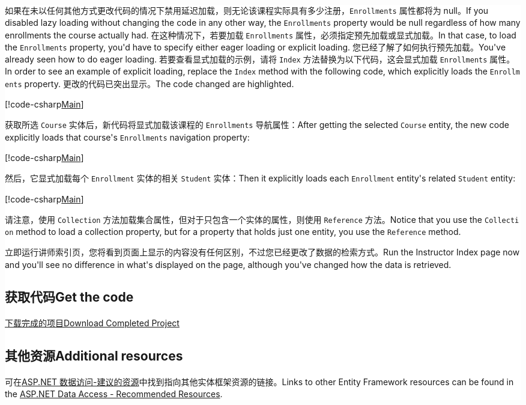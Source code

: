 <span data-ttu-id="9739e-278">如果在未以任何其他方式更改代码的情况下禁用延迟加载，则无论该课程实际具有多少注册，`Enrollments` 属性都将为 null。</span><span class="sxs-lookup"><span data-stu-id="9739e-278">If you disabled lazy loading without changing the code in any other way, the `Enrollments` property would be null regardless of how many enrollments the course actually had.</span></span> <span data-ttu-id="9739e-279">在这种情况下，若要加载 `Enrollments` 属性，必须指定预先加载或显式加载。</span><span class="sxs-lookup"><span data-stu-id="9739e-279">In that case, to load the `Enrollments` property, you'd have to specify either eager loading or explicit loading.</span></span> <span data-ttu-id="9739e-280">您已经了解了如何执行预先加载。</span><span class="sxs-lookup"><span data-stu-id="9739e-280">You've already seen how to do eager loading.</span></span> <span data-ttu-id="9739e-281">若要查看显式加载的示例，请将 `Index` 方法替换为以下代码，这会显式加载 `Enrollments` 属性。</span><span class="sxs-lookup"><span data-stu-id="9739e-281">In order to see an example of explicit loading, replace the `Index` method with the following code, which explicitly loads the `Enrollments` property.</span></span> <span data-ttu-id="9739e-282">更改的代码已突出显示。</span><span class="sxs-lookup"><span data-stu-id="9739e-282">The code changed are highlighted.</span></span>

[!code-csharp[Main](reading-related-data-with-the-entity-framework-in-an-asp-net-mvc-application/samples/sample21.cs?highlight=20-31)]

<span data-ttu-id="9739e-283">获取所选 `Course` 实体后，新代码将显式加载该课程的 `Enrollments` 导航属性：</span><span class="sxs-lookup"><span data-stu-id="9739e-283">After getting the selected `Course` entity, the new code explicitly loads that course's `Enrollments` navigation property:</span></span>

[!code-csharp[Main](reading-related-data-with-the-entity-framework-in-an-asp-net-mvc-application/samples/sample22.cs)]

<span data-ttu-id="9739e-284">然后，它显式加载每个 `Enrollment` 实体的相关 `Student` 实体：</span><span class="sxs-lookup"><span data-stu-id="9739e-284">Then it explicitly loads each `Enrollment` entity's related `Student` entity:</span></span>

[!code-csharp[Main](reading-related-data-with-the-entity-framework-in-an-asp-net-mvc-application/samples/sample23.cs)]

<span data-ttu-id="9739e-285">请注意，使用 `Collection` 方法加载集合属性，但对于只包含一个实体的属性，则使用 `Reference` 方法。</span><span class="sxs-lookup"><span data-stu-id="9739e-285">Notice that you use the `Collection` method to load a collection property, but for a property that holds just one entity, you use the `Reference` method.</span></span>

<span data-ttu-id="9739e-286">立即运行讲师索引页，您将看到页面上显示的内容没有任何区别，不过您已经更改了数据的检索方式。</span><span class="sxs-lookup"><span data-stu-id="9739e-286">Run the Instructor Index page now and you'll see no difference in what's displayed on the page, although you've changed how the data is retrieved.</span></span>

## <a name="get-the-code"></a><span data-ttu-id="9739e-287">获取代码</span><span class="sxs-lookup"><span data-stu-id="9739e-287">Get the code</span></span>

[<span data-ttu-id="9739e-288">下载完成的项目</span><span class="sxs-lookup"><span data-stu-id="9739e-288">Download Completed Project</span></span>](https://webpifeed.blob.core.windows.net/webpifeed/Partners/ASP.NET%20MVC%20Application%20Using%20Entity%20Framework%20Code%20First.zip)

## <a name="additional-resources"></a><span data-ttu-id="9739e-289">其他资源</span><span class="sxs-lookup"><span data-stu-id="9739e-289">Additional resources</span></span>

<span data-ttu-id="9739e-290">可在[ASP.NET 数据访问-建议的资源](../../../../whitepapers/aspnet-data-access-content-map.md)中找到指向其他实体框架资源的链接。</span><span class="sxs-lookup"><span data-stu-id="9739e-290">Links to other Entity Framework resources can be found in the [ASP.NET Data Access - Recommended Resources](../../../../whitepapers/aspnet-data-access-content-map.md).</span></span>
